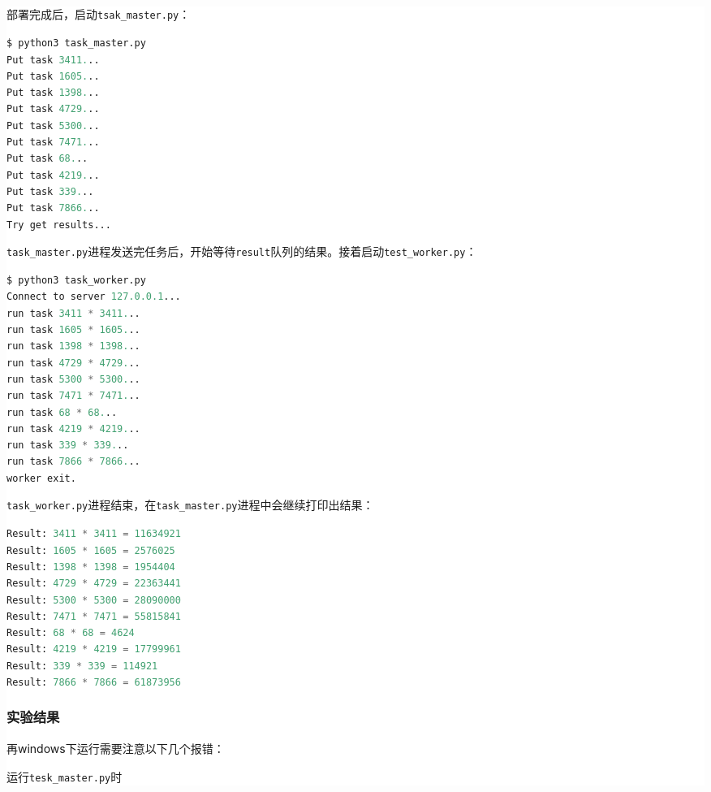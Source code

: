 部署完成后，启动`tsak_master.py`：

```python
$ python3 task_master.py 
Put task 3411...
Put task 1605...
Put task 1398...
Put task 4729...
Put task 5300...
Put task 7471...
Put task 68...
Put task 4219...
Put task 339...
Put task 7866...
Try get results...
```

`task_master.py`进程发送完任务后，开始等待`result`队列的结果。接着启动`test_worker.py`：

```python
$ python3 task_worker.py
Connect to server 127.0.0.1...
run task 3411 * 3411...
run task 1605 * 1605...
run task 1398 * 1398...
run task 4729 * 4729...
run task 5300 * 5300...
run task 7471 * 7471...
run task 68 * 68...
run task 4219 * 4219...
run task 339 * 339...
run task 7866 * 7866...
worker exit.
```

`task_worker.py`进程结束，在`task_master.py`进程中会继续打印出结果：

```python
Result: 3411 * 3411 = 11634921
Result: 1605 * 1605 = 2576025
Result: 1398 * 1398 = 1954404
Result: 4729 * 4729 = 22363441
Result: 5300 * 5300 = 28090000
Result: 7471 * 7471 = 55815841
Result: 68 * 68 = 4624
Result: 4219 * 4219 = 17799961
Result: 339 * 339 = 114921
Result: 7866 * 7866 = 61873956
```

### 实验结果

再windows下运行需要注意以下几个报错：

运行`tesk_master.py`时
